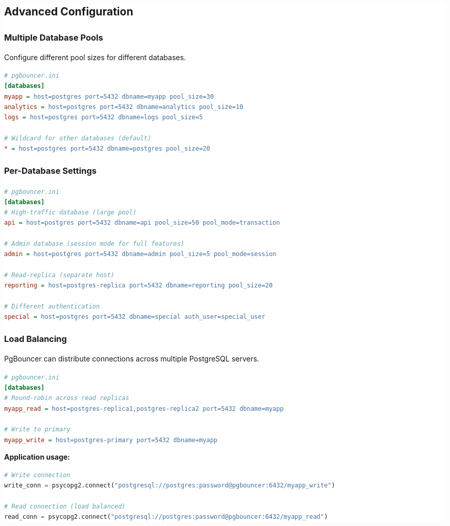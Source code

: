 ## Advanced Configuration

### Multiple Database Pools

Configure different pool sizes for different databases.

```ini
# pgbouncer.ini
[databases]
myapp = host=postgres port=5432 dbname=myapp pool_size=30
analytics = host=postgres port=5432 dbname=analytics pool_size=10
logs = host=postgres port=5432 dbname=logs pool_size=5

# Wildcard for other databases (default)
* = host=postgres port=5432 dbname=postgres pool_size=20
```

### Per-Database Settings

```ini
# pgbouncer.ini
[databases]
# High-traffic database (large pool)
api = host=postgres port=5432 dbname=api pool_size=50 pool_mode=transaction

# Admin database (session mode for full features)
admin = host=postgres port=5432 dbname=admin pool_size=5 pool_mode=session

# Read-replica (separate host)
reporting = host=postgres-replica port=5432 dbname=reporting pool_size=20

# Different authentication
special = host=postgres port=5432 dbname=special auth_user=special_user
```

### Load Balancing

PgBouncer can distribute connections across multiple PostgreSQL servers.

```ini
# pgbouncer.ini
[databases]
# Round-robin across read replicas
myapp_read = host=postgres-replica1,postgres-replica2 port=5432 dbname=myapp

# Write to primary
myapp_write = host=postgres-primary port=5432 dbname=myapp
```

**Application usage:**

```python
# Write connection
write_conn = psycopg2.connect("postgresql://postgres:password@pgbouncer:6432/myapp_write")

# Read connection (load balanced)
read_conn = psycopg2.connect("postgresql://postgres:password@pgbouncer:6432/myapp_read")
```
